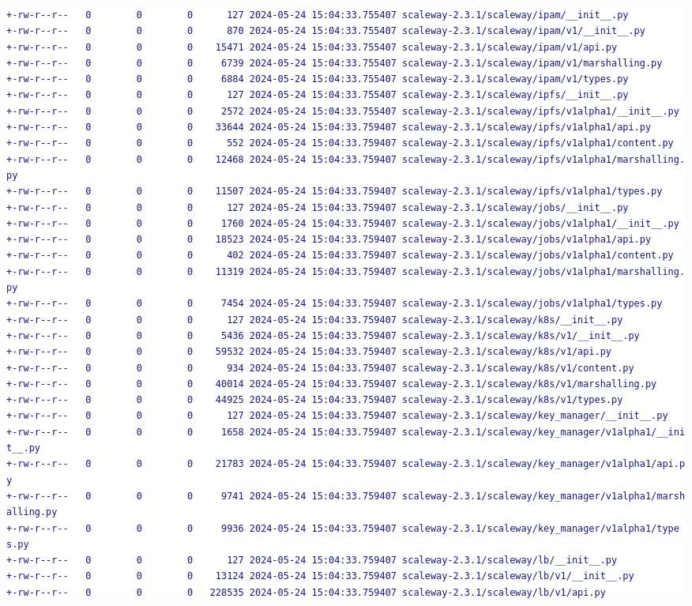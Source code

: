 ```diff
+-rw-r--r--   0        0        0      127 2024-05-24 15:04:33.755407 scaleway-2.3.1/scaleway/ipam/__init__.py
+-rw-r--r--   0        0        0      870 2024-05-24 15:04:33.755407 scaleway-2.3.1/scaleway/ipam/v1/__init__.py
+-rw-r--r--   0        0        0    15471 2024-05-24 15:04:33.755407 scaleway-2.3.1/scaleway/ipam/v1/api.py
+-rw-r--r--   0        0        0     6739 2024-05-24 15:04:33.755407 scaleway-2.3.1/scaleway/ipam/v1/marshalling.py
+-rw-r--r--   0        0        0     6884 2024-05-24 15:04:33.755407 scaleway-2.3.1/scaleway/ipam/v1/types.py
+-rw-r--r--   0        0        0      127 2024-05-24 15:04:33.755407 scaleway-2.3.1/scaleway/ipfs/__init__.py
+-rw-r--r--   0        0        0     2572 2024-05-24 15:04:33.755407 scaleway-2.3.1/scaleway/ipfs/v1alpha1/__init__.py
+-rw-r--r--   0        0        0    33644 2024-05-24 15:04:33.759407 scaleway-2.3.1/scaleway/ipfs/v1alpha1/api.py
+-rw-r--r--   0        0        0      552 2024-05-24 15:04:33.759407 scaleway-2.3.1/scaleway/ipfs/v1alpha1/content.py
+-rw-r--r--   0        0        0    12468 2024-05-24 15:04:33.759407 scaleway-2.3.1/scaleway/ipfs/v1alpha1/marshalling.py
+-rw-r--r--   0        0        0    11507 2024-05-24 15:04:33.759407 scaleway-2.3.1/scaleway/ipfs/v1alpha1/types.py
+-rw-r--r--   0        0        0      127 2024-05-24 15:04:33.759407 scaleway-2.3.1/scaleway/jobs/__init__.py
+-rw-r--r--   0        0        0     1760 2024-05-24 15:04:33.759407 scaleway-2.3.1/scaleway/jobs/v1alpha1/__init__.py
+-rw-r--r--   0        0        0    18523 2024-05-24 15:04:33.759407 scaleway-2.3.1/scaleway/jobs/v1alpha1/api.py
+-rw-r--r--   0        0        0      402 2024-05-24 15:04:33.759407 scaleway-2.3.1/scaleway/jobs/v1alpha1/content.py
+-rw-r--r--   0        0        0    11319 2024-05-24 15:04:33.759407 scaleway-2.3.1/scaleway/jobs/v1alpha1/marshalling.py
+-rw-r--r--   0        0        0     7454 2024-05-24 15:04:33.759407 scaleway-2.3.1/scaleway/jobs/v1alpha1/types.py
+-rw-r--r--   0        0        0      127 2024-05-24 15:04:33.759407 scaleway-2.3.1/scaleway/k8s/__init__.py
+-rw-r--r--   0        0        0     5436 2024-05-24 15:04:33.759407 scaleway-2.3.1/scaleway/k8s/v1/__init__.py
+-rw-r--r--   0        0        0    59532 2024-05-24 15:04:33.759407 scaleway-2.3.1/scaleway/k8s/v1/api.py
+-rw-r--r--   0        0        0      934 2024-05-24 15:04:33.759407 scaleway-2.3.1/scaleway/k8s/v1/content.py
+-rw-r--r--   0        0        0    40014 2024-05-24 15:04:33.759407 scaleway-2.3.1/scaleway/k8s/v1/marshalling.py
+-rw-r--r--   0        0        0    44925 2024-05-24 15:04:33.759407 scaleway-2.3.1/scaleway/k8s/v1/types.py
+-rw-r--r--   0        0        0      127 2024-05-24 15:04:33.759407 scaleway-2.3.1/scaleway/key_manager/__init__.py
+-rw-r--r--   0        0        0     1658 2024-05-24 15:04:33.759407 scaleway-2.3.1/scaleway/key_manager/v1alpha1/__init__.py
+-rw-r--r--   0        0        0    21783 2024-05-24 15:04:33.759407 scaleway-2.3.1/scaleway/key_manager/v1alpha1/api.py
+-rw-r--r--   0        0        0     9741 2024-05-24 15:04:33.759407 scaleway-2.3.1/scaleway/key_manager/v1alpha1/marshalling.py
+-rw-r--r--   0        0        0     9936 2024-05-24 15:04:33.759407 scaleway-2.3.1/scaleway/key_manager/v1alpha1/types.py
+-rw-r--r--   0        0        0      127 2024-05-24 15:04:33.759407 scaleway-2.3.1/scaleway/lb/__init__.py
+-rw-r--r--   0        0        0    13124 2024-05-24 15:04:33.759407 scaleway-2.3.1/scaleway/lb/v1/__init__.py
+-rw-r--r--   0        0        0   228535 2024-05-24 15:04:33.759407 scaleway-2.3.1/scaleway/lb/v1/api.py
```